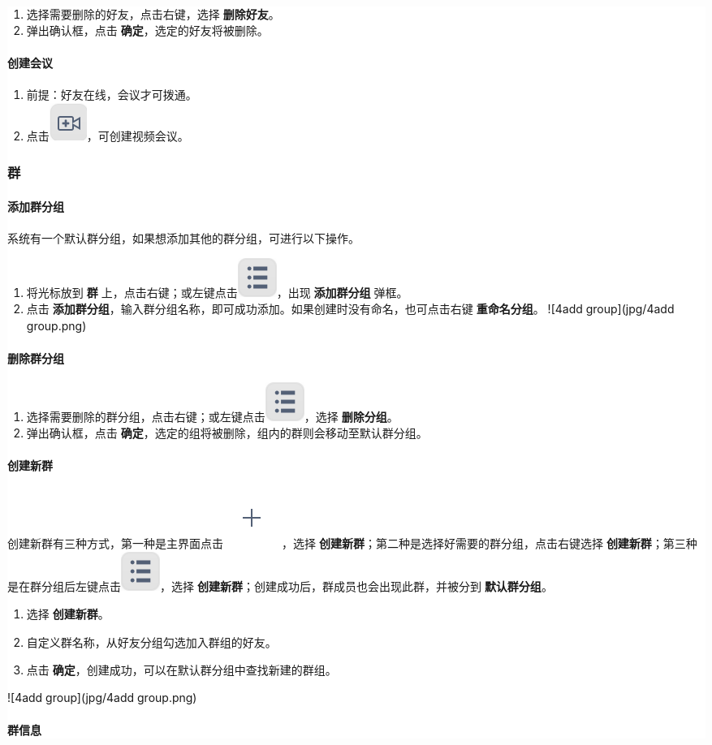1. 选择需要删除的好友，点击右键，选择 **删除好友**。
2. 弹出确认框，点击 **确定**，选定的好友将被删除。

#### 创建会议

1. 前提：好友在线，会议才可拨通。
2. 点击![13](icon/13.svg)，可创建视频会议。

### 群
#### 添加群分组

系统有一个默认群分组，如果想添加其他的群分组，可进行以下操作。

1. 将光标放到 **群** 上，点击右键；或左键点击![19](icon/19.svg)，出现 **添加群分组** 弹框。
2. 点击 **添加群分组**，输入群分组名称，即可成功添加。如果创建时没有命名，也可点击右键 **重命名分组**。
![4add group](jpg/4add group.png)

#### 删除群分组

1. 选择需要删除的群分组，点击右键；或左键点击![19](icon/19.svg)，选择 **删除分组**。
2. 弹出确认框，点击 **确定**，选定的组将被删除，组内的群则会移动至默认群分组。

#### 创建新群

创建新群有三种方式，第一种是主界面点击![add-normal](icon/add-normal.svg)，选择 **创建新群**；第二种是选择好需要的群分组，点击右键选择 **创建新群**；第三种是在群分组后左键点击![19](icon/19.svg)，选择 **创建新群**；创建成功后，群成员也会出现此群，并被分到 **默认群分组**。

1. 选择 **创建新群**。

2. 自定义群名称，从好友分组勾选加入群组的好友。

3. 点击 **确定**，创建成功，可以在默认群分组中查找新建的群组。

![4add group](jpg/4add group.png)



#### 群信息
